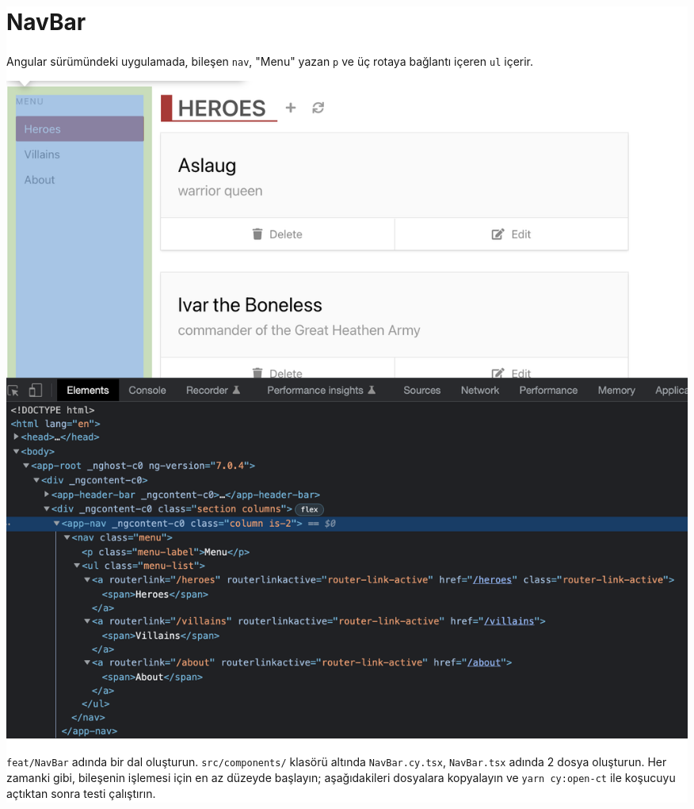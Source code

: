 # NavBar

Angular sürümündeki uygulamada, bileşen `nav`, "Menu" yazan `p` ve üç rotaya bağlantı içeren `ul` içerir.

![NavBar-initial](../img/NavBar-initial.png)

`feat/NavBar` adında bir dal oluşturun. `src/components/` klasörü altında `NavBar.cy.tsx`, `NavBar.tsx` adında 2 dosya oluşturun. Her zamanki gibi, bileşenin işlemesi için en az düzeyde başlayın; aşağıdakileri dosyalara kopyalayın ve `yarn cy:open-ct` ile koşucuyu açtıktan sonra testi çalıştırın.
